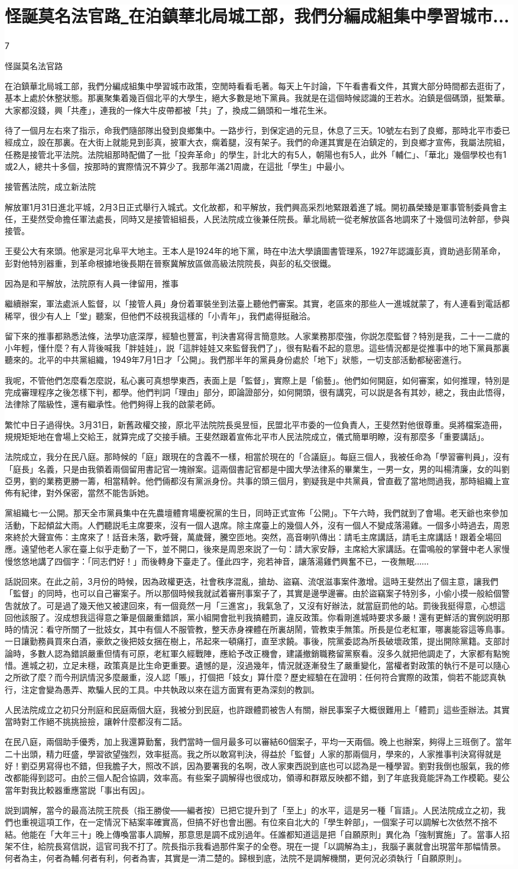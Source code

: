 # 怪誕莫名法官路_在泊鎮華北局城工部，我們分編成組集中學習城市...

7

怪誕莫名法官路

在泊鎮華北局城工部，我們分編成組集中學習城市政策，空閒時看看毛著。每天上午討論，下午看書看文件，其實大部分時間都去逛街了，基本上處於休整狀態。那裏聚集着幾百個北平的大學生，絕大多數是地下黨員。我就是在這個時候認識的王若水。泊鎮是個碼頭，挺繁華。大家都沒錢，興「共產」，連我的一條大牛皮帶都被「共」了，換成二鍋頭和一堆花生米。

待了一個月左右來了指示，命我們隨部隊出發到良鄉集中。一路步行，到保定過的元旦，休息了三天。10號左右到了良鄉，那時北平市委已經成立，設在那裏。在大街上就能見到彭真，披軍大衣，瘸着腿，沒有架子。我們的命運其實是在泊鎮定的，到良鄉才宣佈，我屬法院組，任務是接管北平法院。法院組那時配備了一批「投奔革命」的學生，計北大的有5人，朝陽也有5人，此外「輔仁」、「華北」幾個學校也有1或2人，總共十多個，按那時的實際情況不算少了。我那年滿21周歲，在這批「學生」中最小。

接管舊法院，成立新法院

解放軍1月31日進北平城，2月3日正式舉行入城式。文化故都，和平解放，我們興高采烈地緊跟着進了城。開初聶榮臻是軍事管制委員會主任，王斐然受命擔任軍法處長，同時又是接管組組長，人民法院成立後兼任院長。華北局統一從老解放區各地調來了十幾個司法幹部，參與接管。

王斐公大有來頭。他家是河北阜平大地主。王本人是1924年的地下黨，時在中法大學讀圖書管理系，1927年認識彭真，資助過彭鬧革命，彭對他特別器重，到革命根據地後長期在晉察冀解放區做高級法院院長，與彭的私交很鐵。

因為是和平解放，法院原有人員一律留用，推事

繼續辦案，軍法處派人監督，以「接管人員」身份着軍裝坐到法臺上聽他們審案。其實，老區來的那些人一進城就蒙了，有人連看到電話都稀罕，很少有人上「堂」聽案，但他們不歧視我這樣的「小青年」，我們處得挺融洽。

留下來的推事都熟悉法條，法學功底深厚，經驗也豐富，判決書寫得言簡意賅。人家業務那麼強，你説怎麼監督？特別是我，二十一二歲的小年輕，懂什麼？有人背後喊我「胖娃娃」，説「這胖娃娃又來監督我們了」，很有點看不起的意思。這些情況都是從推事中的地下黨員那裏聽來的。北平的中共黨組織，1949年7月1日才「公開」。我們那半年的黨員身份處於「地下」狀態，一切支部活動都秘密進行。

我呢，不管他們怎麼看怎麼説，私心裏可真想學東西，表面上是「監督」，實際上是「偷藝」。他們如何開庭，如何審案，如何推理，特別是完成審理程序之後怎樣下判，都學。他們判詞「理由」部分，即論證部分，如何開頭，很有講究，可以説是各有其妙，總之，我由此悟得，法律除了階級性，還有繼承性。他們夠得上我的啟蒙老師。

繁忙中日子過得快。3月31日，新舊政權交接，原北平法院院長吳昱恒，民盟北平市委的一位負責人，王斐然對他很尊重。吳將檔案造冊，規規矩矩地在會場上交給王，就算完成了交接手續。王斐然跟着宣佈北平市人民法院成立，儀式簡單明瞭，沒有那麼多「重要講話」。

法院成立，我分在民八庭。那時候的「庭」跟現在的含義不一樣，相當於現在的「合議庭」。每庭三個人，我被任命為「學習審判員」，沒有「庭長」名義，只是由我領着兩個留用書記官一塊辦案。這兩個書記官都是中國大學法律系的畢業生，一男一女，男的叫楊清廉，女的叫劉亞男，劉的業務更勝一籌，相當精幹。他們倆都沒有黨派身份。共事的頭三個月，劉疑我是中共黨員，曾直截了當地問過我，那時組織上宣佈有紀律，對外保密，當然不能吿訴她。

黨組織七·一公開。那天全市黨員集中在先農壇體育場慶祝黨的生日，同時正式宣佈「公開」。下午六時，我們就到了會場。老天爺也來參加活動，下起傾盆大雨。人們聽説毛主席要來，沒有一個人退席。除主席臺上的幾個人外，沒有一個人不變成落湯雞。一個多小時過去，周恩來終於大聲宣佈：主席來了！話音未落，歡呼聲，萬歲聲，騰空匝地。突然，高音喇叭傳出：請毛主席講話，請毛主席講話！跟着全場回應。遠望他老人家在臺上似乎走動了一下，並不開口，後來是周恩來説了一句：請大家安靜，主席給大家講話。在雷鳴般的掌聲中老人家慢慢悠悠地講了四個字：「同志們好！」而後轉身下臺走了。僅此四字，宛若神音，讓落湯雞們興奮不已，一夜無眠……

話説回來。在此之前，3月份的時候，因為政權更迭，社會秩序混亂，搶劫、盜竊、流氓滋事案件激增。這時王斐然出了個主意，讓我們「監督」的同時，也可以自己審案子。所以那個時候我就試着審刑事案子了，其實是邊學邊審。由於盜竊案子特別多，小偷小摸一般給個警吿就放了。可是過了幾天他又被逮回來，有一個竟然一月「三進宮」，我氣急了，又沒有好辦法，就當庭罰他的站。罰後我挺得意，心想這回他該服了。沒成想我這得意之筆是個嚴重錯誤，黨小組開會批判我搞體罰，違反政策。你看剛進城時要求多嚴！還有更鮮活的實例説明那時的情況：看守所關了一批妓女，其中有個人不服管教，整天赤身裸體在所裏胡鬧，管教束手無策。所長是位老紅軍，哪裏能容這等鳥事。一日讓勤務員買來白酒，豪飲之後把妓女捆在樹上，吊起來一頓痛打，直至求饒。事後，院黨委認為所長破壞政策，提出開除黨籍。支部討論時，多數人認為錯誤嚴重但情有可原，老紅軍久經戰陣，應給予改正機會，建議撤銷職務留黨察看。沒多久就把他調走了，大家都有點惋惜。進城之初，立足未穩，政策真是比生命更重要。遺憾的是，沒過幾年，情況就逐漸發生了嚴重變化，當權者對政策的執行不是可以隨心之所欲了麼？而今刑訊情況多麼嚴重，沒人認「賬」，打個把「妓女」算什麼？歷史經驗在在證明：任何符合實際的政策，倘若不能認真執行，注定會變為愚弄、欺騙人民的工具。中共執政以來在這方面實有更為深刻的教訓。

人民法院成立之初只分刑庭和民庭兩個大庭，我被分到民庭，也許跟體罰被吿人有關，辦民事案子大概很難用上「體罰」這些歪辦法。其實當時對工作絕不挑挑撿撿，讓幹什麼都沒有二話。

在民八庭，兩個助手優秀，加上我還算勤奮，我們當時一個月最多可以審結60個案子，平均一天兩個。晚上也辦案，夠得上三班倒了。當年二十出頭，精力旺盛，學習欲望強烈，效率挺高。我之所以敢寫判決，得益於「監督」人家的那兩個月，學來的，人家推事判決寫得就是好！劉亞男寫得也不錯，但我膽子大，照改不誤，因為要署我的名啊，改人家東西説到底也可以認為是一種學習。劉對我倒也服氣，我的修改都能得到認可。由於三個人配合協調，效率高。有些案子調解得也很成功，領導和群眾反映都不錯，到了年底我竟能評為工作模範。斐公當年對我比較器重應當説「事出有因」。

説到調解，當今的最高法院王院長（指王勝俊——編者按）已把它提升到了「至上」的水平，這是另一種「盲語」。人民法院成立之初，我們也重視這項工作，在一定情況下結案率確實高，但搞不好也會出圈。有位來自北大的「學生幹部」，一個案子可以調解七次依然不捨不結。他能在「大年三十」晚上傳喚當事人調解，那意思是調不成別過年。任誰都知道這是把「自願原則」異化為「強制實施」了。當事人招架不住，給院長寫信説，這官司我不打了。院長指示我看過那件案子的全卷。現在一提「以調解為主」，我腦子裏就會出現當年那幅情景。何者為主，何者為輔.何者有利，何者為害，其實是一清二楚的。歸根到底，法院不是調解機關，更何況必須執行「自願原則」。
